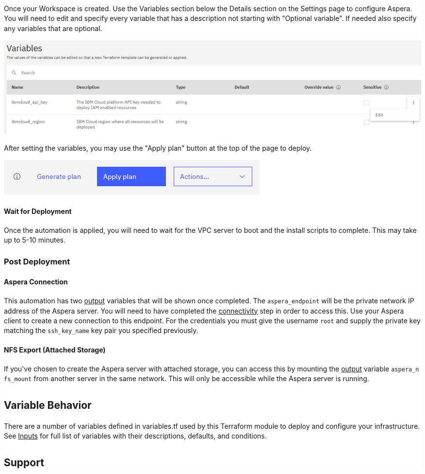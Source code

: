 
Once your Workspace is created. Use the Variables section below the Details section on the Settings
page to configure Aspera. You will need to edit and specify every variable that has a description
not starting with "Optional variable". If needed also specify any variables that are optional.

![Variables](./doc/materials/schematics_variables.png)

After setting the variables, you may use the "Apply plan" button at the top of the page to deploy.

![Apply Plan](./doc/materials/schematics_apply.png)

#### Wait for Deployment

Once the automation is applied, you will need to wait for the VPC server to boot and the install
scripts to complete. This may take up to 5-10 minutes.

### Post Deployment

#### Aspera Connection

This automation has two [output](#outputs) variables that will be shown once completed. The
`aspera_endpoint` will be the private network IP address of the Aspera server. You will need to have
completed the [connectivity](#connectivity) step in order to access this. Use your Aspera client to
create a new connection to this endpoint. For the credentials you must give the username `root` and
supply the private key matching the `ssh_key_name` key pair you specified previously.

#### NFS Export (Attached Storage)

If you've chosen to create the Aspera server with attached storage, you can access this by mounting
the [output](#outputs) variable `aspera_nfs_mount` from another server in the same network. This
will only be accessible while the Aspera server is running.

## Variable Behavior

There are a number of variables defined in variables.tf used by this Terraform module to deploy and
configure your infrastructure. See [Inputs](#inputs) for full list of variables with their
descriptions, defaults, and conditions.

## Support
